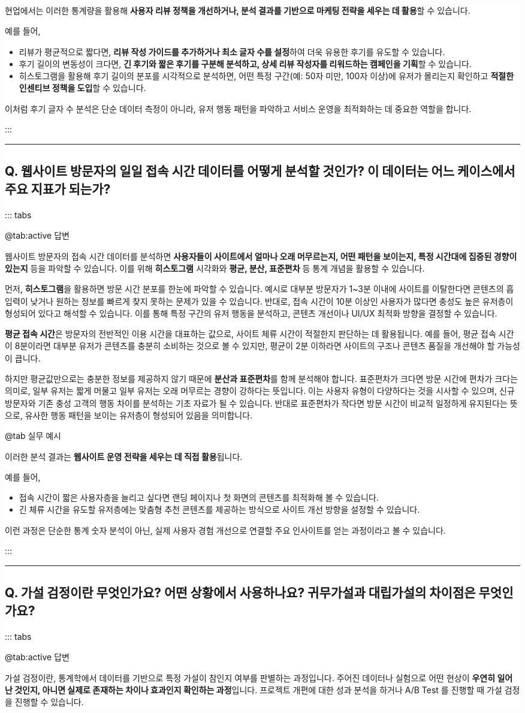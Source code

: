 현업에서는 이러한 통계량을 활용해 **사용자 리뷰 정책을 개선하거나, 분석 결과를 기반으로 마케팅 전략을 세우는 데 활용**할 수 있습니다.

예를 들어,

- 리뷰가 평균적으로 짧다면, **리뷰 작성 가이드를 추가하거나 최소 글자 수를 설정**하여 더욱 유용한 후기를 유도할 수 있습니다.
- 후기 길이의 변동성이 크다면, **긴 후기와 짧은 후기를 구분해 분석하고, 상세 리뷰 작성자를 리워드하는 캠페인을 기획**할 수 있습니다.
- 히스토그램을 활용해 후기 길이의 분포를 시각적으로 분석하면, 어떤 특정 구간(예: 50자 미만, 100자 이상)에 유저가 몰리는지 확인하고 **적절한 인센티브 정책을 도입**할 수 있습니다.

이처럼 후기 글자 수 분석은 단순 데이터 측정이 아니라, 유저 행동 패턴을 파악하고 서비스 운영을 최적화하는 데 중요한 역할을 합니다.

:::

---

## Q. 웹사이트 방문자의 일일 접속 시간 데이터를 어떻게 분석할 것인가? 이 데이터는 어느 케이스에서 주요 지표가 되는가?

::: tabs

@tab:active 답변

웹사이트 방문자의 접속 시간 데이터를 분석하면 **사용자들이 사이트에서 얼마나 오래 머무르는지, 어떤 패턴을 보이는지, 특정 시간대에 집중된 경향이 있는지** 등을 파악할 수 있습니다. 이를 위해 **히스토그램** 시각화와 **평균, 분산, 표준편차** 등 통계 개념을 활용할 수 있습니다.

먼저, **히스토그램**을 활용하면 방문 시간 분포를 한눈에 파악할 수 있습니다. 예시로 대부분 방문자가 1~3분 이내에 사이트를 이탈한다면 콘텐츠의 흡입력이 낮거나 원하는 정보를 빠르게 찾지 못하는 문제가 있을 수 있습니다. 반대로, 접속 시간이 10분 이상인 사용자가 많다면 충성도 높은 유저층이 형성되어 있다고 해석할 수 있습니다. 이를 통해 특정 구간의 유저 행동을 분석하고, 콘텐츠 개선이나 UI/UX 최적화 방향을 결정할 수 있습니다.

**평균 접속 시간**은 방문자의 전반적인 이용 시간을 대표하는 값으로, 사이트 체류 시간이 적절한지 판단하는 데 활용됩니다. 예를 들어, 평균 접속 시간이 8분이라면 대부분 유저가 콘텐츠를 충분히 소비하는 것으로 볼 수 있지만, 평균이 2분 이하라면 사이트의 구조나 콘텐츠 품질을 개선해야 할 가능성이 큽니다.

하지만 평균값만으로는 충분한 정보를 제공하지 않기 때문에 **분산과 표준편차**를 함께 분석해야 합니다. 표준편차가 크다면 방문 시간에 편차가 크다는 의미로, 일부 유저는 짧게 머물고 일부 유저는 오래 머무르는 경향이 강하다는 뜻입니다. 이는 사용자 유형이 다양하다는 것을 시사할 수 있으며, 신규 방문자와 기존 충성 고객의 행동 차이를 분석하는 기초 자료가 될 수 있습니다. 반대로 표준편차가 작다면 방문 시간이 비교적 일정하게 유지된다는 뜻으로, 유사한 행동 패턴을 보이는 유저층이 형성되어 있음을 의미합니다.

@tab 실무 예시

이러한 분석 결과는 **웹사이트 운영 전략을 세우는 데 직접 활용**됩니다.

예를 들어,

- 접속 시간이 짧은 사용자층을 늘리고 싶다면 랜딩 페이지나 첫 화면의 콘텐츠를 최적화해 볼 수 있습니다.
- 긴 체류 시간을 유도할 유저층에는 맞춤형 추천 콘텐츠를 제공하는 방식으로 사이트 개선 방향을 설정할 수 있습니다.

이런 과정은 단순한 통계 숫자 분석이 아닌, 실제 사용자 경험 개선으로 연결할 주요 인사이트를 얻는 과정이라고 볼 수 있습니다.

:::

---

## Q. 가설 검정이란 무엇인가요? 어떤 상황에서 사용하나요? 귀무가설과 대립가설의 차이점은 무엇인가요?

::: tabs

@tab:active 답변

가설 검정이란, 통계학에서 데이터를 기반으로 특정 가설이 참인지 여부를 판별하는 과정입니다. 주어진 데이터나 실험으로 어떤 현상이 **우연히 일어난 것인지, 아니면 실제로 존재하는 차이나 효과인지 확인하는 과정**입니다. 프로젝트 개편에 대한 성과 분석을 하거나 A/B Test 를 진행할 때 가설 검정을 진행할 수 있습니다.
